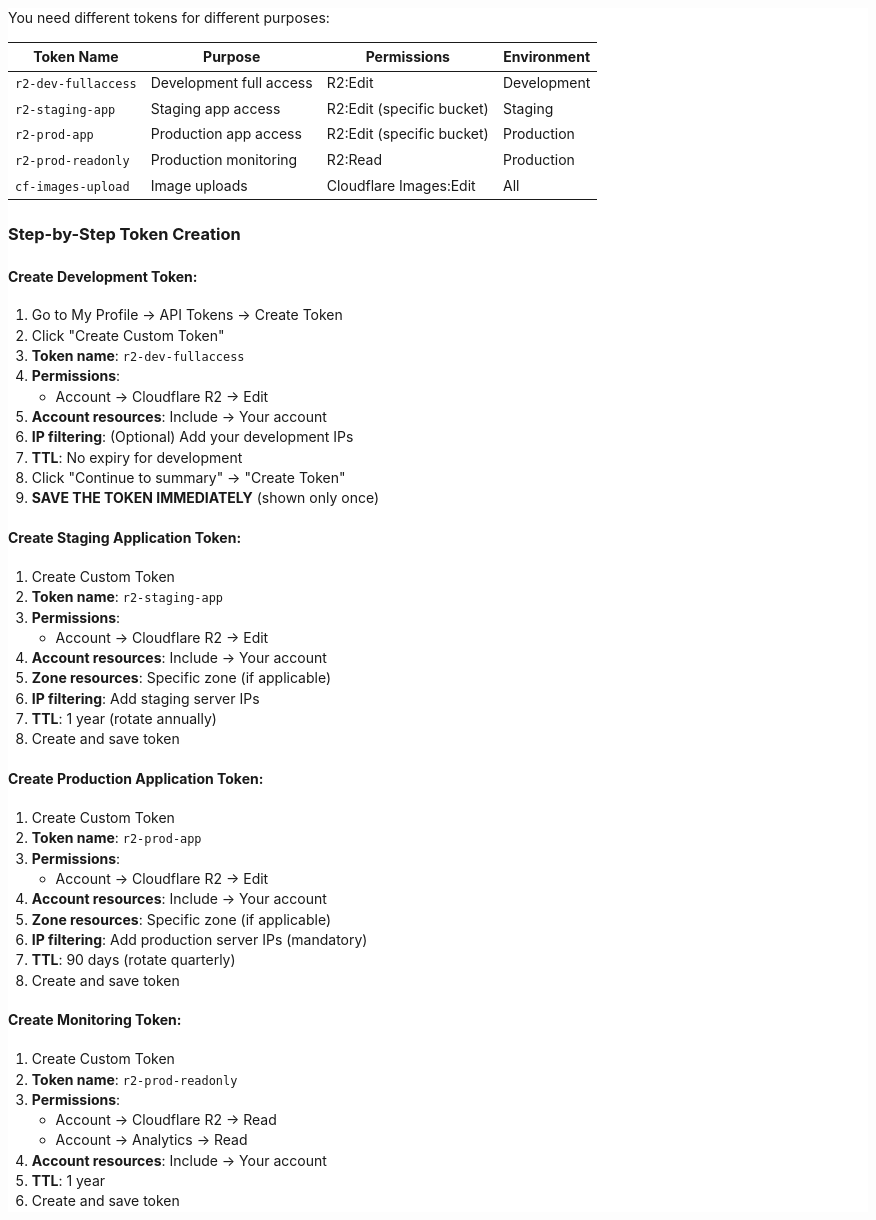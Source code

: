 You need different tokens for different purposes:

| Token Name | Purpose | Permissions | Environment |
|------------|---------|-------------|-------------|
| `r2-dev-fullaccess` | Development full access | R2:Edit | Development |
| `r2-staging-app` | Staging app access | R2:Edit (specific bucket) | Staging |
| `r2-prod-app` | Production app access | R2:Edit (specific bucket) | Production |
| `r2-prod-readonly` | Production monitoring | R2:Read | Production |
| `cf-images-upload` | Image uploads | Cloudflare Images:Edit | All |

### Step-by-Step Token Creation

#### Create Development Token:
1. Go to My Profile → API Tokens → Create Token
2. Click "Create Custom Token"
3. **Token name**: `r2-dev-fullaccess`
4. **Permissions**:
   - Account → Cloudflare R2 → Edit
5. **Account resources**: Include → Your account
6. **IP filtering**: (Optional) Add your development IPs
7. **TTL**: No expiry for development
8. Click "Continue to summary" → "Create Token"
9. **SAVE THE TOKEN IMMEDIATELY** (shown only once)

#### Create Staging Application Token:
1. Create Custom Token
2. **Token name**: `r2-staging-app`
3. **Permissions**:
   - Account → Cloudflare R2 → Edit
4. **Account resources**: Include → Your account
5. **Zone resources**: Specific zone (if applicable)
6. **IP filtering**: Add staging server IPs
7. **TTL**: 1 year (rotate annually)
8. Create and save token

#### Create Production Application Token:
1. Create Custom Token
2. **Token name**: `r2-prod-app`
3. **Permissions**:
   - Account → Cloudflare R2 → Edit
4. **Account resources**: Include → Your account
5. **Zone resources**: Specific zone (if applicable)
6. **IP filtering**: Add production server IPs (mandatory)
7. **TTL**: 90 days (rotate quarterly)
8. Create and save token

#### Create Monitoring Token:
1. Create Custom Token
2. **Token name**: `r2-prod-readonly`
3. **Permissions**:
   - Account → Cloudflare R2 → Read
   - Account → Analytics → Read
4. **Account resources**: Include → Your account
5. **TTL**: 1 year
6. Create and save token
